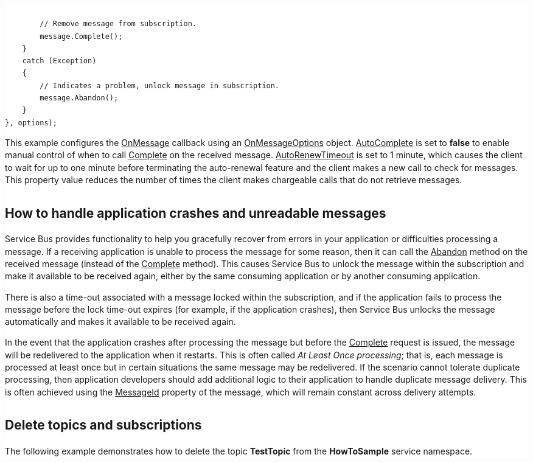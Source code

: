 ```

        // Remove message from subscription.
        message.Complete();
    }
    catch (Exception)
    {
        // Indicates a problem, unlock message in subscription.
        message.Abandon();
    }
}, options);
```

This example configures the [OnMessage](https://msdn.microsoft.com/library/azure/microsoft.servicebus.messaging.subscriptionclient.onmessage.aspx) callback using an [OnMessageOptions](https://msdn.microsoft.com/library/azure/microsoft.servicebus.messaging.onmessageoptions.aspx) object. [AutoComplete](https://msdn.microsoft.com/library/azure/microsoft.servicebus.messaging.onmessageoptions.autocomplete.aspx) is set to **false** to enable manual control of when to call [Complete](https://msdn.microsoft.com/library/azure/microsoft.servicebus.messaging.brokeredmessage.complete.aspx) on the received message. [AutoRenewTimeout](https://msdn.microsoft.com/library/azure/microsoft.servicebus.messaging.onmessageoptions.autorenewtimeout.aspx) is set to 1 minute, which causes the client to wait for up to one minute before terminating the auto-renewal feature and the client makes a new call to check for messages. This property value reduces the number of times the client makes chargeable calls that do not retrieve messages.

## How to handle application crashes and unreadable messages
Service Bus provides functionality to help you gracefully recover from errors in your application or difficulties processing a message. If a receiving application is unable to process the message for some reason, then it can call the [Abandon](https://msdn.microsoft.com/library/azure/microsoft.servicebus.messaging.brokeredmessage.abandon.aspx) method on the received message (instead
of the [Complete](https://msdn.microsoft.com/library/azure/microsoft.servicebus.messaging.brokeredmessage.complete.aspx) method). This causes Service Bus to unlock the message within the subscription and make it available to be received again, either by the same consuming application or by another consuming application.

There is also a time-out associated with a message locked within the subscription, and if the application fails to process the message before the lock time-out expires (for example, if the application crashes), then Service Bus unlocks the message automatically and makes it available to be received again.

In the event that the application crashes after processing the message but before the [Complete](https://msdn.microsoft.com/library/azure/microsoft.servicebus.messaging.brokeredmessage.complete.aspx) request is issued, the message will be redelivered to the application when it restarts. This is often called *At Least Once processing*; that is, each message is processed at least once but in certain situations the same message may be
redelivered. If the scenario cannot tolerate duplicate processing, then application developers should add additional logic to their application to handle duplicate message delivery. This is often achieved using the
[MessageId](https://msdn.microsoft.com/library/azure/microsoft.servicebus.messaging.brokeredmessage.messageid.aspx) property of the message, which will remain constant across delivery attempts.

## Delete topics and subscriptions
The following example demonstrates how to delete the topic **TestTopic** from the **HowToSample** service namespace.
